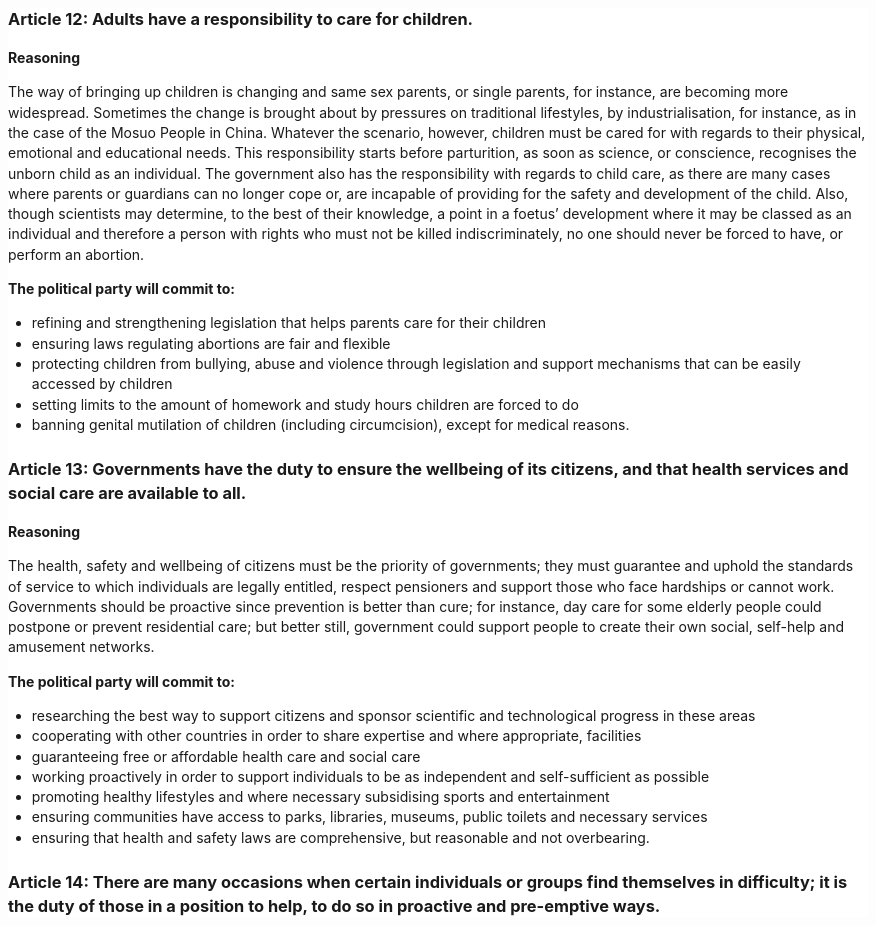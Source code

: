 ### Article 12: Adults have a responsibility to care for children.

**Reasoning**

The way of bringing up children is changing and same sex parents, or single parents, for instance, are becoming more widespread. Sometimes the change is brought about by pressures on traditional lifestyles, by industrialisation, for instance, as in the case of the Mosuo People in China. Whatever the scenario, however, children must be cared for with regards to their physical, emotional and educational needs. This responsibility starts before parturition, as soon as science, or conscience, recognises the unborn child as an individual. The government also has the responsibility with regards to child care, as there are many cases where parents or guardians can no longer cope or, are incapable of providing for the safety and development of the child. Also, though scientists may determine, to the best of their knowledge, a point in a foetus’ development where it may be classed as an individual and therefore a person with rights who must not be killed indiscriminately, no one should never be forced to have, or perform an abortion.

**The political party will commit to:**

- refining and strengthening legislation that helps parents care for their children
- ensuring laws regulating abortions are fair and flexible
- protecting children from bullying, abuse and violence through legislation and support mechanisms that can be easily accessed by children
- setting limits to the amount of homework and study hours children are forced to do
- banning genital mutilation of children (including circumcision), except for medical reasons.

### Article 13: Governments have the duty to ensure the wellbeing of its citizens, and that health services and social care are available to all.

**Reasoning**

The health, safety and wellbeing of citizens must be the priority of governments; they must guarantee and uphold the standards of service to which individuals are legally entitled, respect pensioners and support those who face hardships or cannot work. Governments should be proactive since prevention is better than cure; for instance, day care for some elderly people could postpone or prevent residential care; but better still, government could support people to create their own social, self-help and amusement networks.

**The political party will commit to:**

- researching the best way to support citizens and sponsor scientific and technological progress in these areas
- cooperating with other countries in order to share expertise and where appropriate, facilities
- guaranteeing free or affordable health care and social care
- working proactively in order to support individuals to be as independent and self-sufficient as possible
- promoting healthy lifestyles and where necessary subsidising sports and entertainment
- ensuring communities have access to parks, libraries, museums, public toilets and necessary services
- ensuring that health and safety laws are comprehensive, but reasonable and not overbearing.

### Article 14: There are many occasions when certain individuals or groups find themselves in difficulty; it is the duty of those in a position to help, to do so in proactive and pre-emptive ways.
